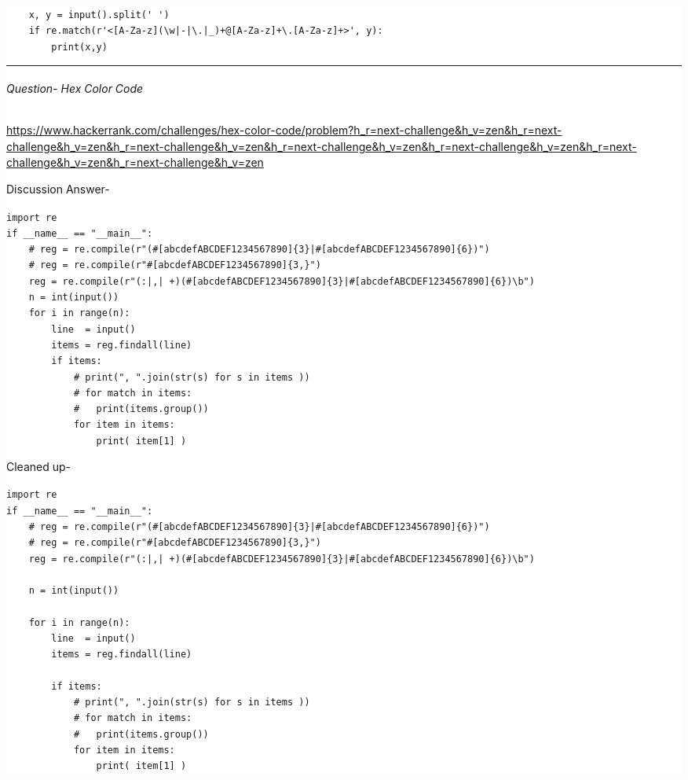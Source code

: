 ``` pycon
    x, y = input().split(' ')
    if re.match(r'<[A-Za-z](\w|-|\.|_)+@[A-Za-z]+\.[A-Za-z]+>', y):
        print(x,y)
```
_________________________

###### Question- Hex Color Code

https://www.hackerrank.com/challenges/hex-color-code/problem?h_r=next-challenge&h_v=zen&h_r=next-challenge&h_v=zen&h_r=next-challenge&h_v=zen&h_r=next-challenge&h_v=zen&h_r=next-challenge&h_v=zen&h_r=next-challenge&h_v=zen&h_r=next-challenge&h_v=zen

Discussion Answer- 

```pycon
import re
if __name__ == "__main__":
    # reg = re.compile(r"(#[abcdefABCDEF1234567890]{3}|#[abcdefABCDEF1234567890]{6})")
    # reg = re.compile(r"#[abcdefABCDEF1234567890]{3,}")
    reg = re.compile(r"(:|,| +)(#[abcdefABCDEF1234567890]{3}|#[abcdefABCDEF1234567890]{6})\b")
    n = int(input())
    for i in range(n):
        line  = input()
        items = reg.findall(line)
        if items:
            # print(", ".join(str(s) for s in items ))
            # for match in items:
            #   print(items.group())
            for item in items:    
                print( item[1] )

```

Cleaned up-
```pycon
import re
if __name__ == "__main__":
    # reg = re.compile(r"(#[abcdefABCDEF1234567890]{3}|#[abcdefABCDEF1234567890]{6})")
    # reg = re.compile(r"#[abcdefABCDEF1234567890]{3,}")
    reg = re.compile(r"(:|,| +)(#[abcdefABCDEF1234567890]{3}|#[abcdefABCDEF1234567890]{6})\b")

    n = int(input())
    
    for i in range(n):
        line  = input()
        items = reg.findall(line)

        if items:
            # print(", ".join(str(s) for s in items ))
            # for match in items:
            #   print(items.group())
            for item in items:    
                print( item[1] )

```
